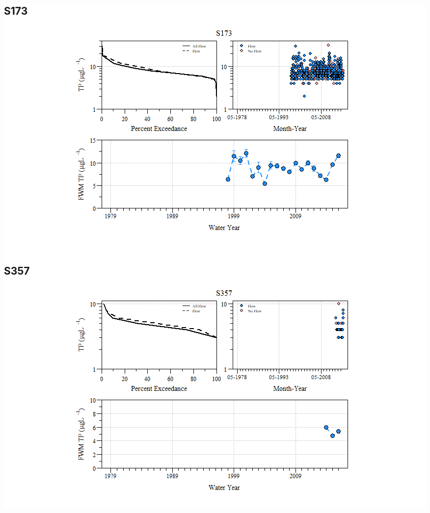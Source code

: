 ## S173
<img src="SouthDade_summary_files/figure-html/wqplot2-1.png" style="display: block; margin: auto;" />
<br>

## S357
<img src="SouthDade_summary_files/figure-html/wqplot3-1.png" style="display: block; margin: auto;" />
<br>

